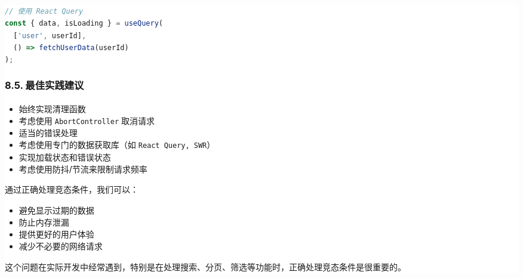 ```jsx
// 使用 React Query
const { data, isLoading } = useQuery(
  ['user', userId],
  () => fetchUserData(userId)
);
```

### 8.5. **最佳实践建议**

- 始终实现清理函数
- 考虑使用 `AbortController` 取消请求
- 适当的错误处理
- 考虑使用专门的数据获取库（如 `React Query, SWR`）
- 实现加载状态和错误状态
- 考虑使用防抖/节流来限制请求频率

通过正确处理竞态条件，我们可以：
- 避免显示过期的数据
- 防止内存泄漏
- 提供更好的用户体验
- 减少不必要的网络请求

这个问题在实际开发中经常遇到，特别是在处理搜索、分页、筛选等功能时，正确处理竞态条件是很重要的。